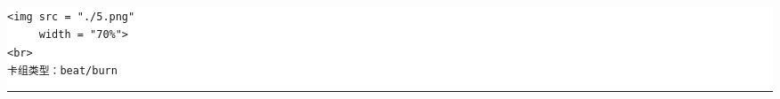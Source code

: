     <img src = "./5.png"
         width = "70%">
    <br>
    卡组类型：beat/burn
</center>

---

<center>